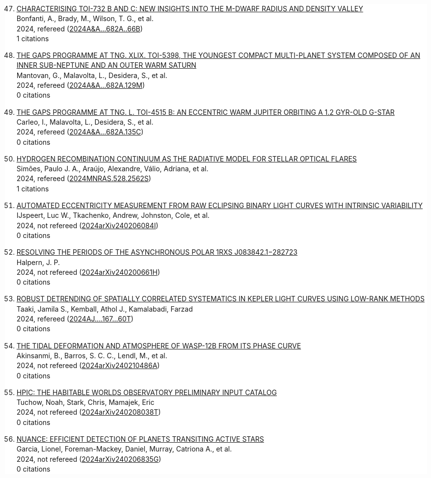 47. [CHARACTERISING TOI-732 B AND C: NEW INSIGHTS INTO THE M-DWARF RADIUS AND DENSITY VALLEY](http://adsabs.harvard.edu/abs/2024A&A...682A..66B)  
Bonfanti, A., Brady, M., Wilson, T. G., et al.    
2024, refereed ([2024A&A...682A..66B](http://adsabs.harvard.edu/abs/2024A&A...682A..66B))  
<span class="badge">1 citations</span>

48. [THE GAPS PROGRAMME AT TNG. XLIX. TOI-5398, THE YOUNGEST COMPACT MULTI-PLANET SYSTEM COMPOSED OF AN INNER SUB-NEPTUNE AND AN OUTER WARM SATURN](http://adsabs.harvard.edu/abs/2024A&A...682A.129M)  
Mantovan, G., Malavolta, L., Desidera, S., et al.    
2024, refereed ([2024A&A...682A.129M](http://adsabs.harvard.edu/abs/2024A&A...682A.129M))  
<span class="badge">0 citations</span>

49. [THE GAPS PROGRAMME AT TNG. L. TOI-4515 B: AN ECCENTRIC WARM JUPITER ORBITING A 1.2 GYR-OLD G-STAR](http://adsabs.harvard.edu/abs/2024A&A...682A.135C)  
Carleo, I., Malavolta, L., Desidera, S., et al.    
2024, refereed ([2024A&A...682A.135C](http://adsabs.harvard.edu/abs/2024A&A...682A.135C))  
<span class="badge">0 citations</span>

50. [HYDROGEN RECOMBINATION CONTINUUM AS THE RADIATIVE MODEL FOR STELLAR OPTICAL FLARES](http://adsabs.harvard.edu/abs/2024MNRAS.528.2562S)  
Simões, Paulo J. A., Araújo, Alexandre, Válio, Adriana, et al.    
2024, refereed ([2024MNRAS.528.2562S](http://adsabs.harvard.edu/abs/2024MNRAS.528.2562S))  
<span class="badge">1 citations</span>

51. [AUTOMATED ECCENTRICITY MEASUREMENT FROM RAW ECLIPSING BINARY LIGHT CURVES WITH INTRINSIC VARIABILITY](http://adsabs.harvard.edu/abs/2024arXiv240206084I)  
IJspeert, Luc W., Tkachenko, Andrew, Johnston, Cole, et al.    
2024, not refereed ([2024arXiv240206084I](http://adsabs.harvard.edu/abs/2024arXiv240206084I))  
<span class="badge">0 citations</span>

52. [RESOLVING THE PERIODS OF THE ASYNCHRONOUS POLAR 1RXS J083842.1$-$282723](http://adsabs.harvard.edu/abs/2024arXiv240200661H)  
Halpern, J. P.    
2024, not refereed ([2024arXiv240200661H](http://adsabs.harvard.edu/abs/2024arXiv240200661H))  
<span class="badge">0 citations</span>

53. [ROBUST DETRENDING OF SPATIALLY CORRELATED SYSTEMATICS IN KEPLER LIGHT CURVES USING LOW-RANK METHODS](http://adsabs.harvard.edu/abs/2024AJ....167...60T)  
Taaki, Jamila S., Kemball, Athol J., Kamalabadi, Farzad    
2024, refereed ([2024AJ....167...60T](http://adsabs.harvard.edu/abs/2024AJ....167...60T))  
<span class="badge">0 citations</span>

54. [THE TIDAL DEFORMATION AND ATMOSPHERE OF WASP-12B FROM ITS PHASE CURVE](http://adsabs.harvard.edu/abs/2024arXiv240210486A)  
Akinsanmi, B., Barros, S. C. C., Lendl, M., et al.    
2024, not refereed ([2024arXiv240210486A](http://adsabs.harvard.edu/abs/2024arXiv240210486A))  
<span class="badge">0 citations</span>

55. [HPIC: THE HABITABLE WORLDS OBSERVATORY PRELIMINARY INPUT CATALOG](http://adsabs.harvard.edu/abs/2024arXiv240208038T)  
Tuchow, Noah, Stark, Chris, Mamajek, Eric    
2024, not refereed ([2024arXiv240208038T](http://adsabs.harvard.edu/abs/2024arXiv240208038T))  
<span class="badge">0 citations</span>

56. [NUANCE: EFFICIENT DETECTION OF PLANETS TRANSITING ACTIVE STARS](http://adsabs.harvard.edu/abs/2024arXiv240206835G)  
Garcia, Lionel, Foreman-Mackey, Daniel, Murray, Catriona A., et al.    
2024, not refereed ([2024arXiv240206835G](http://adsabs.harvard.edu/abs/2024arXiv240206835G))  
<span class="badge">0 citations</span>
